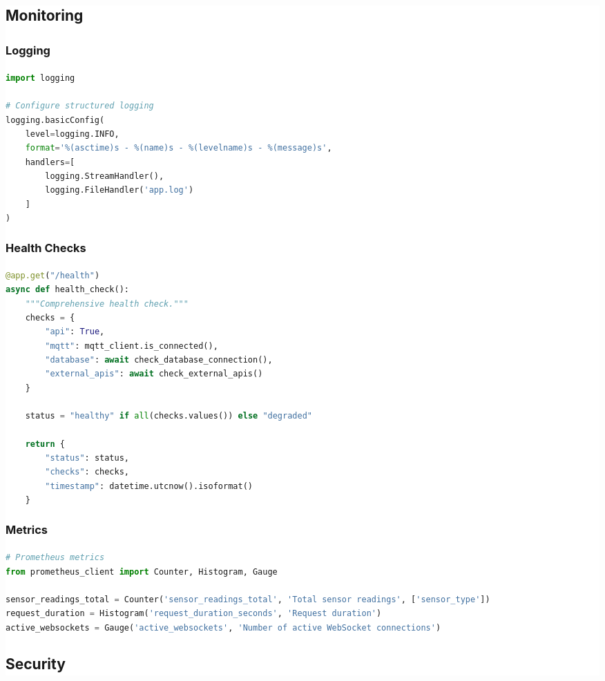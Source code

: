 ## Monitoring

### Logging
```python
import logging

# Configure structured logging
logging.basicConfig(
    level=logging.INFO,
    format='%(asctime)s - %(name)s - %(levelname)s - %(message)s',
    handlers=[
        logging.StreamHandler(),
        logging.FileHandler('app.log')
    ]
)
```

### Health Checks
```python
@app.get("/health")
async def health_check():
    """Comprehensive health check."""
    checks = {
        "api": True,
        "mqtt": mqtt_client.is_connected(),
        "database": await check_database_connection(),
        "external_apis": await check_external_apis()
    }
    
    status = "healthy" if all(checks.values()) else "degraded"
    
    return {
        "status": status,
        "checks": checks,
        "timestamp": datetime.utcnow().isoformat()
    }
```

### Metrics
```python
# Prometheus metrics
from prometheus_client import Counter, Histogram, Gauge

sensor_readings_total = Counter('sensor_readings_total', 'Total sensor readings', ['sensor_type'])
request_duration = Histogram('request_duration_seconds', 'Request duration')
active_websockets = Gauge('active_websockets', 'Number of active WebSocket connections')
```

## Security
